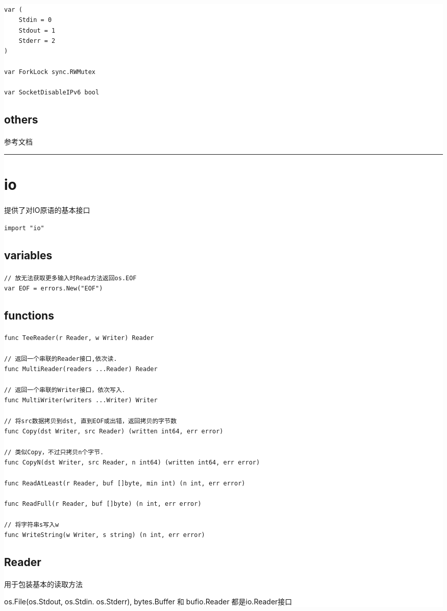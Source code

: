     var (
        Stdin = 0
        Stdout = 1
        Stderr = 2
    )

    var ForkLock sync.RWMutex

    var SocketDisableIPv6 bool

## others

参考文档

***

# io

提供了对IO原语的基本接口

    import "io"

## variables

    // 放无法获取更多输入时Read方法返回os.EOF
    var EOF = errors.New("EOF")

## functions

    func TeeReader(r Reader, w Writer) Reader

    // 返回一个串联的Reader接口,依次读.
    func MultiReader(readers ...Reader) Reader

    // 返回一个串联的Writer接口，依次写入．
    func MultiWriter(writers ...Writer) Writer

    // 将src数据拷贝到dst, 直到EOF或出错，返回拷贝的字节数
    func Copy(dst Writer, src Reader) (written int64, err error)

    // 类似Copy，不过只拷贝n个字节.
    func CopyN(dst Writer, src Reader, n int64) (written int64, err error)

    func ReadAtLeast(r Reader, buf []byte, min int) (n int, err error)

    func ReadFull(r Reader, buf []byte) (n int, err error)

    // 将字符串s写入w
    func WriteString(w Writer, s string) (n int, err error)

## Reader

用于包装基本的读取方法

os.File(os.Stdout, os.Stdin. os.Stderr), bytes.Buffer 和 bufio.Reader 都是io.Reader接口
